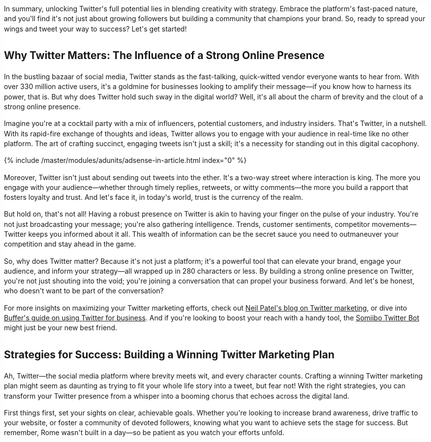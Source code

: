 In summary, unlocking Twitter's full potential lies in blending creativity with strategy. Embrace the platform's fast-paced nature, and you'll find it's not just about growing followers but building a community that champions your brand. So, ready to spread your wings and tweet your way to success? Let's get started!

## Why Twitter Matters: The Influence of a Strong Online Presence

In the bustling bazaar of social media, Twitter stands as the fast-talking, quick-witted vendor everyone wants to hear from. With over 330 million active users, it's a goldmine for businesses looking to amplify their message—if you know how to harness its power, that is. But why does Twitter hold such sway in the digital world? Well, it's all about the charm of brevity and the clout of a strong online presence.

Imagine you're at a cocktail party with a mix of influencers, potential customers, and industry insiders. That's Twitter, in a nutshell. With its rapid-fire exchange of thoughts and ideas, Twitter allows you to engage with your audience in real-time like no other platform. The art of crafting succinct, engaging tweets isn't just a skill; it's a necessity for standing out in this digital cacophony. 

{% include /master/modules/adunits/adsense-in-article.html index="0" %}

Moreover, Twitter isn't just about sending out tweets into the ether. It's a two-way street where interaction is king. The more you engage with your audience—whether through timely replies, retweets, or witty comments—the more you build a rapport that fosters loyalty and trust. And let's face it, in today's world, trust is the currency of the realm. 

But hold on, that's not all! Having a robust presence on Twitter is akin to having your finger on the pulse of your industry. You're not just broadcasting your message; you're also gathering intelligence. Trends, customer sentiments, competitor movements—Twitter keeps you informed about it all. This wealth of information can be the secret sauce you need to outmaneuver your competition and stay ahead in the game.

So, why does Twitter matter? Because it's not just a platform; it's a powerful tool that can elevate your brand, engage your audience, and inform your strategy—all wrapped up in 280 characters or less. By building a strong online presence on Twitter, you're not just shouting into the void; you're joining a conversation that can propel your business forward. And let's be honest, who doesn't want to be part of the conversation? 

For more insights on maximizing your Twitter marketing efforts, check out [Neil Patel's blog on Twitter marketing](https://neilpatel.com/blog/twitter-marketing/), or dive into [Buffer's guide on using Twitter for business](https://www.buffer.com/resources/how-to-use-twitter-for-business). And if you're looking to boost your reach with a handy tool, the [Somiibo Twitter Bot](https://somiibo.com/platforms/twitter-bot) might just be your new best friend.

## Strategies for Success: Building a Winning Twitter Marketing Plan

Ah, Twitter—the social media platform where brevity meets wit, and every character counts. Crafting a winning Twitter marketing plan might seem as daunting as trying to fit your whole life story into a tweet, but fear not! With the right strategies, you can transform your Twitter presence from a whisper into a booming chorus that echoes across the digital land.

First things first, set your sights on clear, achievable goals. Whether you're looking to increase brand awareness, drive traffic to your website, or foster a community of devoted followers, knowing what you want to achieve sets the stage for success. But remember, Rome wasn't built in a day—so be patient as you watch your efforts unfold.
